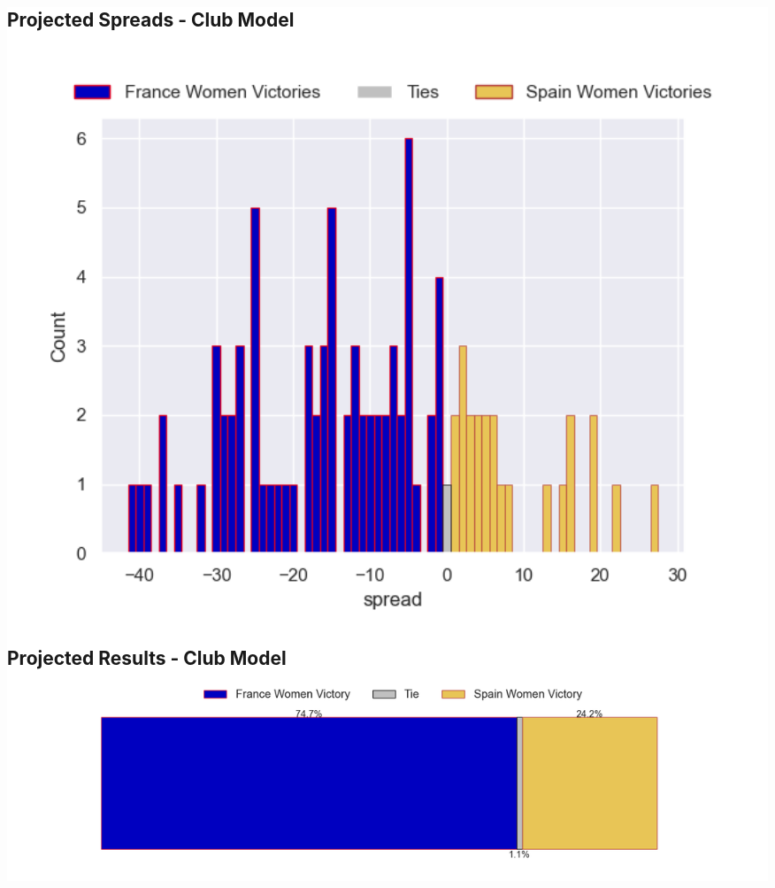 ## Projected Spreads - Club Model


<p float="left">
<img src="../comp_files/plots/2025-09-12-FranceWomen_V_SpainWomen_spreads.png" width="99%" />
</p>

## Projected Results - Club Model


<p float="left">
<img src="../comp_files/plots/2025-09-12-FranceWomen_V_SpainWomen_resultbar.png" width="99%" />
</p>
